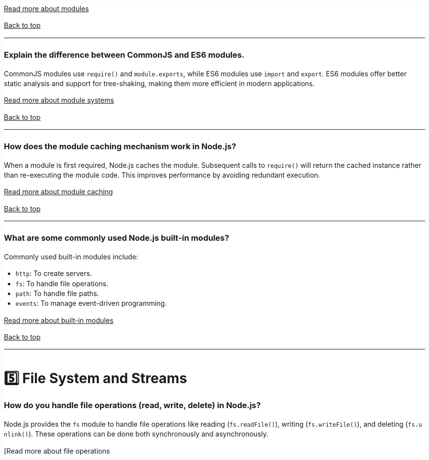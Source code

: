 [Read more about modules](https://nodejs.org/api/modules.html)

[Back to top](#table-of-contents)

---

### Explain the difference between CommonJS and ES6 modules.

CommonJS modules use `require()` and `module.exports`, while ES6 modules use `import` and `export`. ES6 modules offer better static analysis and support for tree-shaking, making them more efficient in modern applications.

[Read more about module systems](https://nodejs.org/api/esm.html)

[Back to top](#table-of-contents)

---

### How does the module caching mechanism work in Node.js?

When a module is first required, Node.js caches the module. Subsequent calls to `require()` will return the cached instance rather than re-executing the module code. This improves performance by avoiding redundant execution.

[Read more about module caching](https://nodejs.org/api/modules.html#modules_caching)

[Back to top](#table-of-contents)

---

### What are some commonly used Node.js built-in modules?

Commonly used built-in modules include:
- `http`: To create servers.
- `fs`: To handle file operations.
- `path`: To handle file paths.
- `events`: To manage event-driven programming.

[Read more about built-in modules](https://nodejs.org/api/)

[Back to top](#table-of-contents)

---

# 5️⃣ File System and Streams

### How do you handle file operations (read, write, delete) in Node.js?

Node.js provides the `fs` module to handle file operations like reading (`fs.readFile()`), writing (`fs.writeFile()`), and deleting (`fs.unlink()`). These operations can be done both synchronously and asynchronously.

[Read more about file operations
